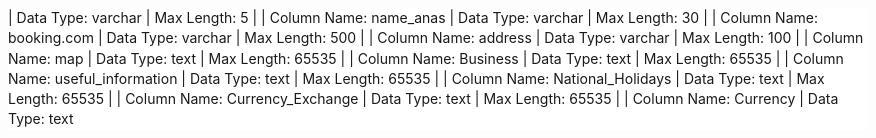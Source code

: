    | Data Type: varchar
   | Max Length: 5
   | 
   | Column Name: name_anas
   | Data Type: varchar
   | Max Length: 30
   | 
   | Column Name: booking.com
   | Data Type: varchar
   | Max Length: 500
   | 
   | Column Name: address
   | Data Type: varchar
   | Max Length: 100
   | 
   | Column Name: map
   | Data Type: text
   | Max Length: 65535
   | 
   | Column Name: Business
   | Data Type: text
   | Max Length: 65535
   | 
   | Column Name: useful_information
   | Data Type: text
   | Max Length: 65535
   | 
   | Column Name: National_Holidays
   | Data Type: text
   | Max Length: 65535
   | 
   | Column Name: Currency_Exchange
   | Data Type: text
   | Max Length: 65535
   | 
   | Column Name: Currency
   | Data Type: text